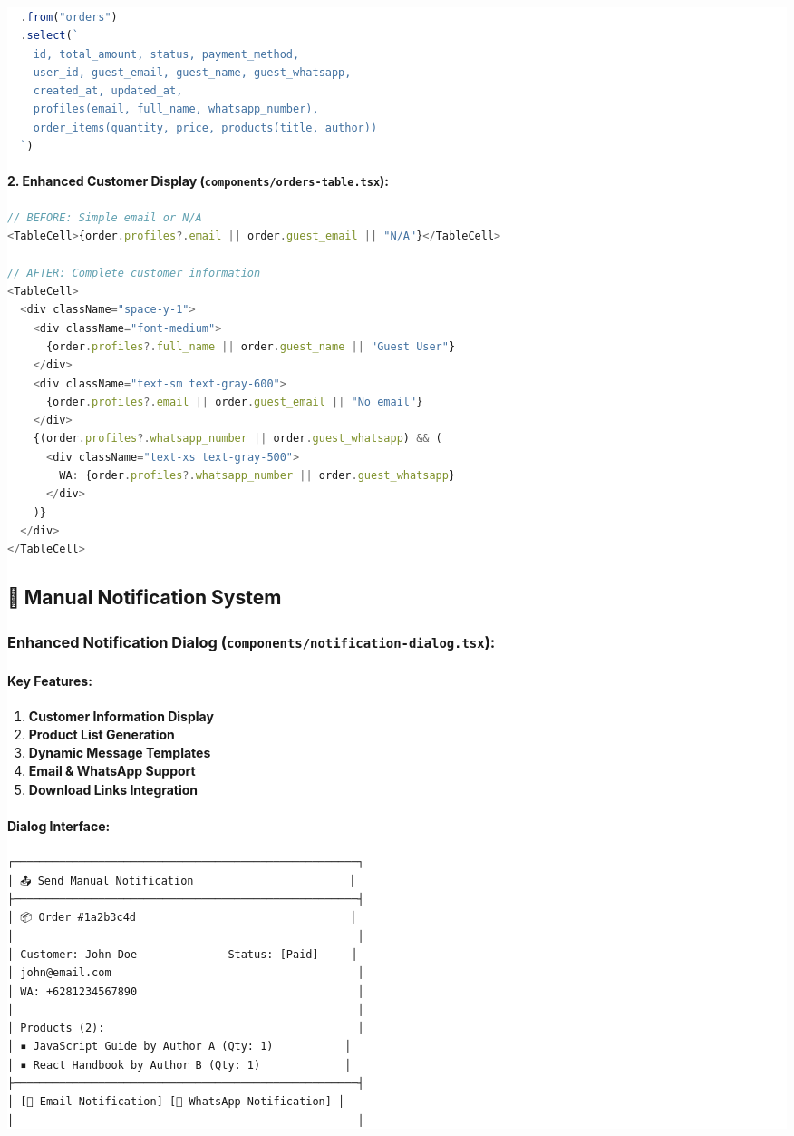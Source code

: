 ```typescript
  .from("orders")
  .select(`
    id, total_amount, status, payment_method,
    user_id, guest_email, guest_name, guest_whatsapp,
    created_at, updated_at,
    profiles(email, full_name, whatsapp_number),
    order_items(quantity, price, products(title, author))
  `)
```

#### **2. Enhanced Customer Display** (`components/orders-table.tsx`):
```typescript
// BEFORE: Simple email or N/A
<TableCell>{order.profiles?.email || order.guest_email || "N/A"}</TableCell>

// AFTER: Complete customer information
<TableCell>
  <div className="space-y-1">
    <div className="font-medium">
      {order.profiles?.full_name || order.guest_name || "Guest User"}
    </div>
    <div className="text-sm text-gray-600">
      {order.profiles?.email || order.guest_email || "No email"}
    </div>
    {(order.profiles?.whatsapp_number || order.guest_whatsapp) && (
      <div className="text-xs text-gray-500">
        WA: {order.profiles?.whatsapp_number || order.guest_whatsapp}
      </div>
    )}
  </div>
</TableCell>
```

## 📧 **Manual Notification System**

### **Enhanced Notification Dialog** (`components/notification-dialog.tsx`):

#### **Key Features**:
1. **Customer Information Display**
2. **Product List Generation** 
3. **Dynamic Message Templates**
4. **Email & WhatsApp Support**
5. **Download Links Integration**

#### **Dialog Interface**:
```
┌─────────────────────────────────────────────────────┐
│ 📤 Send Manual Notification                        │
├─────────────────────────────────────────────────────┤
│ 📦 Order #1a2b3c4d                                 │
│                                                     │
│ Customer: John Doe              Status: [Paid]     │
│ john@email.com                                      │
│ WA: +6281234567890                                  │
│                                                     │
│ Products (2):                                       │
│ ▪ JavaScript Guide by Author A (Qty: 1)           │
│ ▪ React Handbook by Author B (Qty: 1)             │
├─────────────────────────────────────────────────────┤
│ [📧 Email Notification] [📱 WhatsApp Notification] │
│                                                     │
```